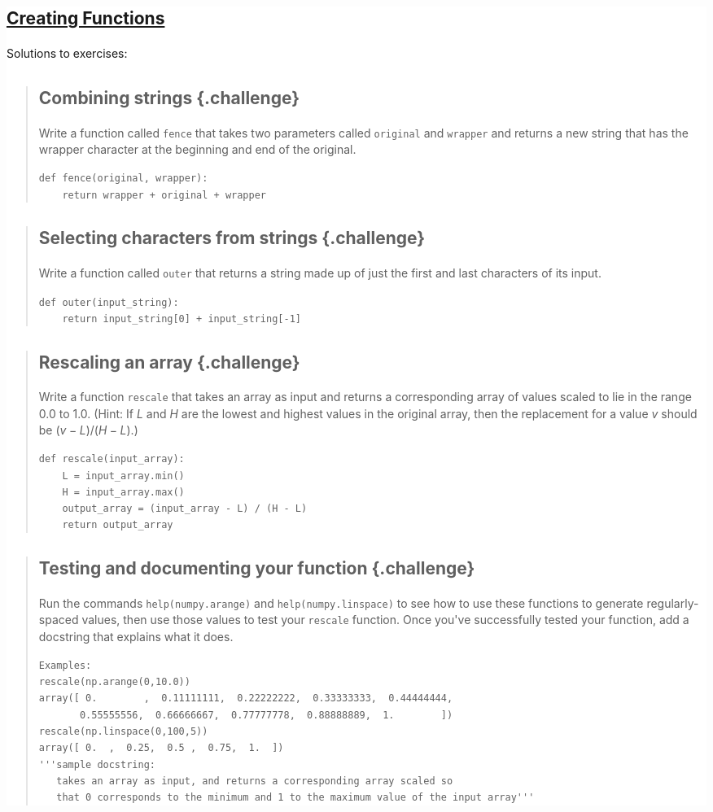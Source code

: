 
## [Creating Functions](06-func.html)

Solutions to exercises:
> ## Combining strings {.challenge}
>
> Write a function called `fence` that takes two parameters called `original` and `wrapper`
> and returns a new string that has the wrapper character at the beginning and end of the original.
>
> ~~~ {.output}
> def fence(original, wrapper):
>     return wrapper + original + wrapper
> ~~~

> ## Selecting characters from strings {.challenge}
>
> Write a function called `outer`
> that returns a string made up of just the first and last characters of its input.
>
> ~~~ {.output}
> def outer(input_string):
>     return input_string[0] + input_string[-1]
> ~~~

> ## Rescaling an array {.challenge}
>
> Write a function `rescale` that takes an array as input
> and returns a corresponding array of values scaled to lie in the range 0.0 to 1.0.
> (Hint: If $L$ and $H$ are the lowest and highest values in the original array,
> then the replacement for a value $v$ should be $(v-L) / (H-L)$.)
>
> ~~~ {.python}
> def rescale(input_array):
>     L = input_array.min()
>     H = input_array.max()
>     output_array = (input_array - L) / (H - L)
>     return output_array
> ~~~

> ## Testing and documenting your function {.challenge}
>
> Run the commands `help(numpy.arange)` and `help(numpy.linspace)`
> to see how to use these functions to generate regularly-spaced values,
> then use those values to test your `rescale` function.
> Once you've successfully tested your function,
> add a docstring that explains what it does.
>
> ~~~ {.output}
> Examples:
> rescale(np.arange(0,10.0))
> array([ 0.        ,  0.11111111,  0.22222222,  0.33333333,  0.44444444,
>        0.55555556,  0.66666667,  0.77777778,  0.88888889,  1.        ])
> rescale(np.linspace(0,100,5))
> array([ 0.  ,  0.25,  0.5 ,  0.75,  1.  ])
> '''sample docstring:
>    takes an array as input, and returns a corresponding array scaled so
>    that 0 corresponds to the minimum and 1 to the maximum value of the input array'''
> ~~~
